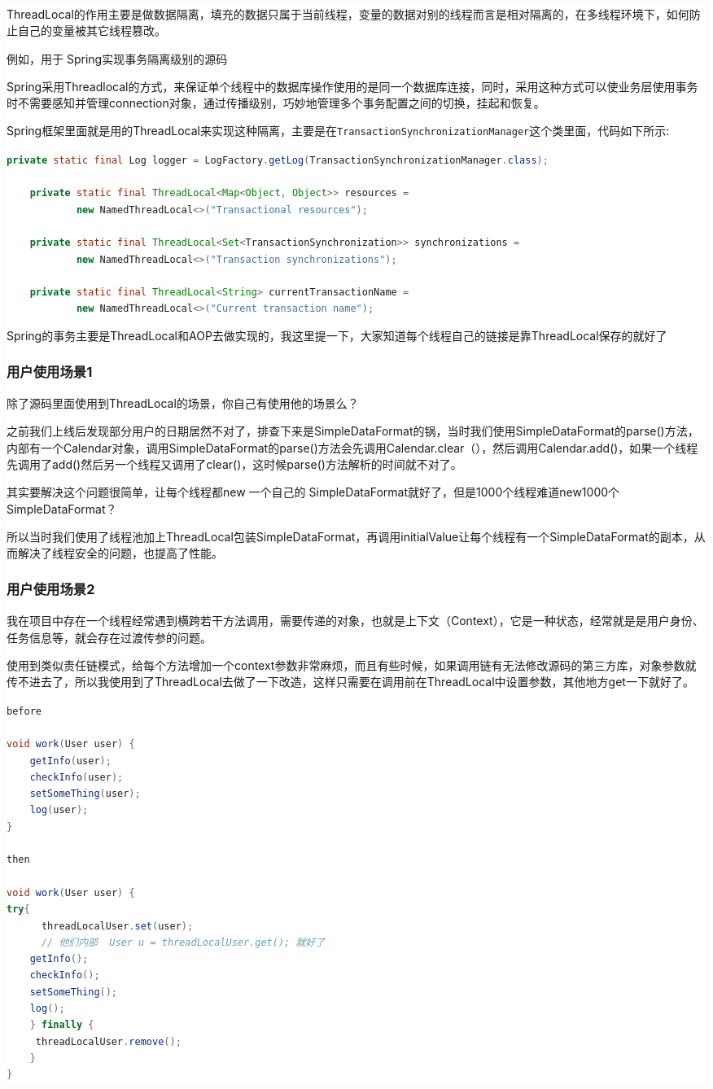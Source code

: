 ThreadLocal的作用主要是做数据隔离，填充的数据只属于当前线程，变量的数据对别的线程而言是相对隔离的，在多线程环境下，如何防止自己的变量被其它线程篡改。

例如，用于 Spring实现事务隔离级别的源码

Spring采用Threadlocal的方式，来保证单个线程中的数据库操作使用的是同一个数据库连接，同时，采用这种方式可以使业务层使用事务时不需要感知并管理connection对象，通过传播级别，巧妙地管理多个事务配置之间的切换，挂起和恢复。

Spring框架里面就是用的ThreadLocal来实现这种隔离，主要是在`TransactionSynchronizationManager`这个类里面，代码如下所示:

```java
private static final Log logger = LogFactory.getLog(TransactionSynchronizationManager.class);

	private static final ThreadLocal<Map<Object, Object>> resources =
			new NamedThreadLocal<>("Transactional resources");

	private static final ThreadLocal<Set<TransactionSynchronization>> synchronizations =
			new NamedThreadLocal<>("Transaction synchronizations");

	private static final ThreadLocal<String> currentTransactionName =
			new NamedThreadLocal<>("Current transaction name");
```

Spring的事务主要是ThreadLocal和AOP去做实现的，我这里提一下，大家知道每个线程自己的链接是靠ThreadLocal保存的就好了

### 用户使用场景1

 除了源码里面使用到ThreadLocal的场景，你自己有使用他的场景么？

之前我们上线后发现部分用户的日期居然不对了，排查下来是SimpleDataFormat的锅，当时我们使用SimpleDataFormat的parse()方法，内部有一个Calendar对象，调用SimpleDataFormat的parse()方法会先调用Calendar.clear（），然后调用Calendar.add()，如果一个线程先调用了add()然后另一个线程又调用了clear()，这时候parse()方法解析的时间就不对了。

其实要解决这个问题很简单，让每个线程都new 一个自己的 SimpleDataFormat就好了，但是1000个线程难道new1000个SimpleDataFormat？

所以当时我们使用了线程池加上ThreadLocal包装SimpleDataFormat，再调用initialValue让每个线程有一个SimpleDataFormat的副本，从而解决了线程安全的问题，也提高了性能。

### 用户使用场景2

我在项目中存在一个线程经常遇到横跨若干方法调用，需要传递的对象，也就是上下文（Context），它是一种状态，经常就是是用户身份、任务信息等，就会存在过渡传参的问题。

使用到类似责任链模式，给每个方法增加一个context参数非常麻烦，而且有些时候，如果调用链有无法修改源码的第三方库，对象参数就传不进去了，所以我使用到了ThreadLocal去做了一下改造，这样只需要在调用前在ThreadLocal中设置参数，其他地方get一下就好了。

```java
before
  
void work(User user) {
    getInfo(user);
    checkInfo(user);
    setSomeThing(user);
    log(user);
}

then
  
void work(User user) {
try{
	  threadLocalUser.set(user);
	  // 他们内部  User u = threadLocalUser.get(); 就好了
    getInfo();
    checkInfo();
    setSomeThing();
    log();
    } finally {
     threadLocalUser.remove();
    }
}
```
